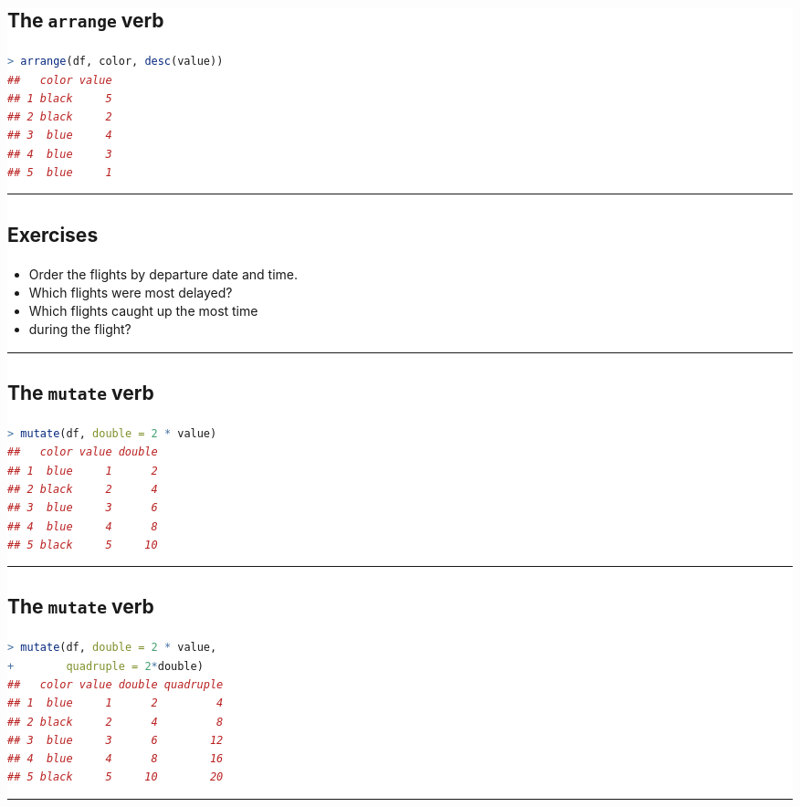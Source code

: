 
## The `arrange` verb


```r
> arrange(df, color, desc(value))
##   color value
## 1 black     5
## 2 black     2
## 3  blue     4
## 4  blue     3
## 5  blue     1
```

---

## Exercises

+ Order the flights by departure date and time.
+ Which flights were most delayed?
+ Which flights caught up the most time
+ during the flight?

---

## The `mutate` verb


```r
> mutate(df, double = 2 * value)
##   color value double
## 1  blue     1      2
## 2 black     2      4
## 3  blue     3      6
## 4  blue     4      8
## 5 black     5     10
```

---

## The `mutate` verb


```r
> mutate(df, double = 2 * value,
+        quadruple = 2*double)
##   color value double quadruple
## 1  blue     1      2         4
## 2 black     2      4         8
## 3  blue     3      6        12
## 4  blue     4      8        16
## 5 black     5     10        20
```

---